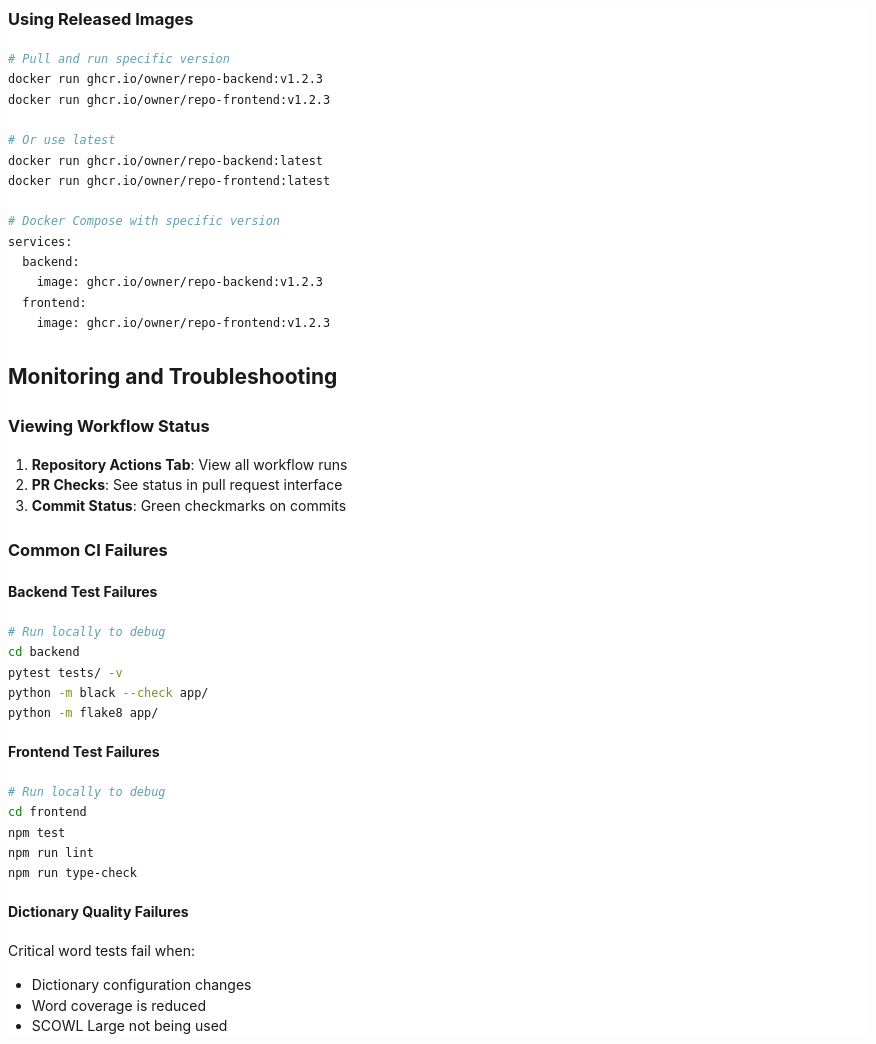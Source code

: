 ### Using Released Images
```bash
# Pull and run specific version
docker run ghcr.io/owner/repo-backend:v1.2.3
docker run ghcr.io/owner/repo-frontend:v1.2.3

# Or use latest
docker run ghcr.io/owner/repo-backend:latest
docker run ghcr.io/owner/repo-frontend:latest

# Docker Compose with specific version
services:
  backend:
    image: ghcr.io/owner/repo-backend:v1.2.3
  frontend:
    image: ghcr.io/owner/repo-frontend:v1.2.3
```

## Monitoring and Troubleshooting

### Viewing Workflow Status
1. **Repository Actions Tab**: View all workflow runs
2. **PR Checks**: See status in pull request interface
3. **Commit Status**: Green checkmarks on commits

### Common CI Failures

#### Backend Test Failures
```bash
# Run locally to debug
cd backend
pytest tests/ -v
python -m black --check app/
python -m flake8 app/
```

#### Frontend Test Failures
```bash
# Run locally to debug
cd frontend
npm test
npm run lint
npm run type-check
```

#### Dictionary Quality Failures
Critical word tests fail when:
- Dictionary configuration changes
- Word coverage is reduced
- SCOWL Large not being used
